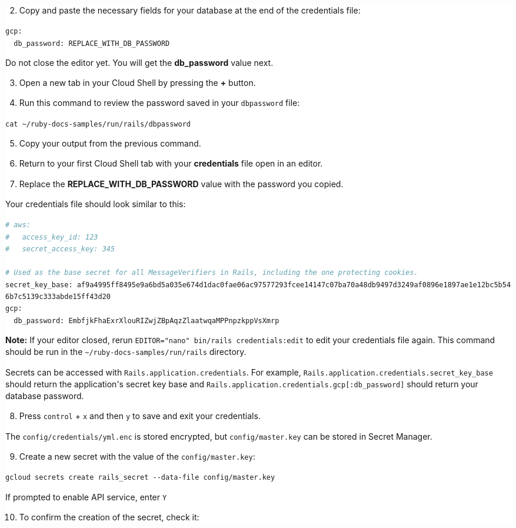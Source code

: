 2. Copy and paste the necessary fields for your database at the end of the credentials file:
    

```apache
gcp:
  db_password: REPLACE_WITH_DB_PASSWORD
```

Do not close the editor yet. You will get the **db\_password** value next.

3. Open a new tab in your Cloud Shell by pressing the **+** button.
    
4. Run this command to review the password saved in your `dbpassword` file:
    

```apache
cat ~/ruby-docs-samples/run/rails/dbpassword
```

5. Copy your output from the previous command.
    
6. Return to your first Cloud Shell tab with your **credentials** file open in an editor.
    
7. Replace the **REPLACE\_WITH\_DB\_PASSWORD** value with the password you copied.
    

Your credentials file should look similar to this:

```apache
# aws:
#   access_key_id: 123
#   secret_access_key: 345

# Used as the base secret for all MessageVerifiers in Rails, including the one protecting cookies.
secret_key_base: af9a4995ff8495e9a6bd5a035e674d1dac0fae06ac97577293fcee14147c07ba70a48db9497d3249af0896e1897ae1e12bc5b546b7c5139c333abde15ff43d20
gcp:
  db_password: EmbfjkFhaExrXlouRIZwjZBpAqzZlaatwqaMPPnpzkppVsXmrp
```

**Note:** If your editor closed, rerun `EDITOR="nano" bin/rails credentials:edit` to edit your credentials file again. This command should be run in the `~/ruby-docs-samples/run/rails` directory.

Secrets can be accessed with `Rails.application.credentials`. For example, `Rails.application.credentials.secret_key_base` should return the application's secret key base and `Rails.application.credentials.gcp[:db_password]` should return your database password.

8. Press `control` + `x` and then `y` to save and exit your credentials.
    

The `config/credentials/yml.enc` is stored encrypted, but `config/master.key` can be stored in Secret Manager.

9. Create a new secret with the value of the `config/master.key`:
    

```apache
gcloud secrets create rails_secret --data-file config/master.key
```

If prompted to enable API service, enter `Y`

10. To confirm the creation of the secret, check it:
    